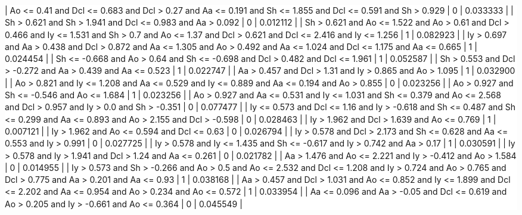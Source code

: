| Ao <= 0.41 and Dcl <= 0.683 and Dcl > 0.27 and Aa <= 0.191 and Sh <= 1.855 and Dcl <= 0.591 and Sh > 0.929 | 0 | 0.033333 |
| Sh > 0.621 and Sh > 1.941 and Dcl <= 0.983 and Aa > 0.092 | 0 | 0.012112 |
| Sh > 0.621 and Ao <= 1.522 and Ao > 0.61 and Dcl > 0.466 and Iy <= 1.531 and Sh > 0.7 and Ao <= 1.37 and Dcl > 0.621 and Dcl <= 2.416 and Iy <= 1.256 | 1 | 0.082923 |
| Iy > 0.697 and Aa > 0.438 and Dcl > 0.872 and Aa <= 1.305 and Ao > 0.492 and Aa <= 1.024 and Dcl <= 1.175 and Aa <= 0.665 | 1 | 0.024454 |
| Sh <= -0.668 and Ao > 0.64 and Sh <= -0.698 and Dcl > 0.482 and Dcl <= 1.961 | 1 | 0.052587 |
| Sh > 0.553 and Dcl > -0.272 and Aa > 0.439 and Aa <= 0.523 | 1 | 0.022747 |
| Aa > 0.457 and Dcl > 1.31 and Iy > 0.865 and Ao > 1.095 | 1 | 0.032900 |
| Ao > 0.821 and Iy <= 1.208 and Aa <= 0.529 and Iy <= 0.889 and Aa <= 0.194 and Ao > 0.855 | 0 | 0.023256 |
| Ao > 0.927 and Sh <= -0.546 and Ao <= 1.684 | 1 | 0.023256 |
| Ao > 0.927 and Aa <= 0.531 and Iy <= 1.031 and Sh <= 0.379 and Ao <= 2.568 and Dcl > 0.957 and Iy > 0.0 and Sh > -0.351 | 0 | 0.077477 |
| Iy <= 0.573 and Dcl <= 1.16 and Iy > -0.618 and Sh <= 0.487 and Sh <= 0.299 and Aa <= 0.893 and Ao > 2.155 and Dcl > -0.598 | 0 | 0.028463 |
| Iy > 1.962 and Dcl > 1.639 and Ao <= 0.769 | 1 | 0.007121 |
| Iy > 1.962 and Ao <= 0.594 and Dcl <= 0.63 | 0 | 0.026794 |
| Iy > 0.578 and Dcl > 2.173 and Sh <= 0.628 and Aa <= 0.553 and Iy > 0.991 | 0 | 0.027725 |
| Iy > 0.578 and Iy <= 1.435 and Sh <= -0.617 and Iy > 0.742 and Aa > 0.17 | 1 | 0.030591 |
| Iy > 0.578 and Iy > 1.941 and Dcl > 1.24 and Aa <= 0.261 | 0 | 0.021782 |
| Aa > 1.476 and Ao <= 2.221 and Iy > -0.412 and Ao > 1.584 | 0 | 0.014955 |
| Iy > 0.573 and Sh > -0.266 and Ao > 0.5 and Ao <= 2.532 and Dcl <= 1.208 and Iy > 0.724 and Ao > 0.765 and Dcl > 0.775 and Aa > 0.201 and Aa <= 0.93 | 1 | 0.038168 |
| Aa > 0.457 and Dcl > 1.031 and Ao <= 0.852 and Iy <= 1.899 and Dcl <= 2.202 and Aa <= 0.954 and Ao > 0.234 and Ao <= 0.572 | 1 | 0.033954 |
| Aa <= 0.096 and Aa > -0.05 and Dcl <= 0.619 and Ao > 0.205 and Iy > -0.661 and Ao <= 0.364 | 0 | 0.045549 |
